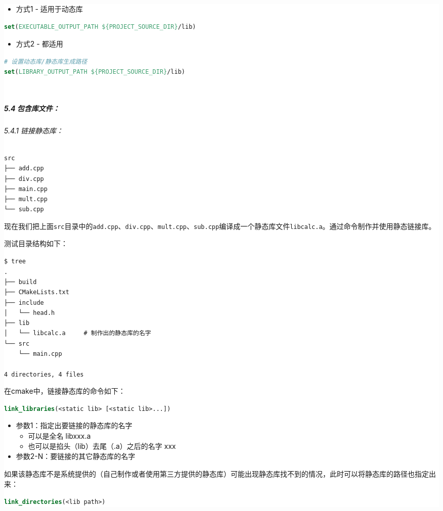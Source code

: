 - 方式1 - 适用于动态库
``` cmake
set(EXECUTABLE_OUTPUT_PATH ${PROJECT_SOURCE_DIR}/lib)
```

- 方式2 - 都适用
``` cmake
# 设置动态库/静态库生成路径
set(LIBRARY_OUTPUT_PATH ${PROJECT_SOURCE_DIR}/lib)
```

<br>

##### 5.4 包含库文件：

###### 5.4.1 链接静态库：

``` shell
src
├── add.cpp
├── div.cpp
├── main.cpp
├── mult.cpp
└── sub.cpp
```
现在我们把上面`src`目录中的`add.cpp`、`div.cpp`、`mult.cpp`、`sub.cpp`编译成一个静态库文件`libcalc.a`。通过命令制作并使用静态链接库。

测试目录结构如下：

``` shell
$ tree 
.
├── build
├── CMakeLists.txt
├── include
│   └── head.h
├── lib
│   └── libcalc.a     # 制作出的静态库的名字
└── src
    └── main.cpp

4 directories, 4 files
```

在cmake中，链接静态库的命令如下：
``` cmake
link_libraries(<static lib> [<static lib>...])
```

- 参数1：指定出要链接的静态库的名字
	- 可以是全名 libxxx.a
	- 也可以是掐头（lib）去尾（.a）之后的名字 xxx
- 参数2-N：要链接的其它静态库的名字

如果该静态库不是系统提供的（自己制作或者使用第三方提供的静态库）可能出现静态库找不到的情况，此时可以将静态库的路径也指定出来：

``` cmake
link_directories(<lib path>)
``` 

